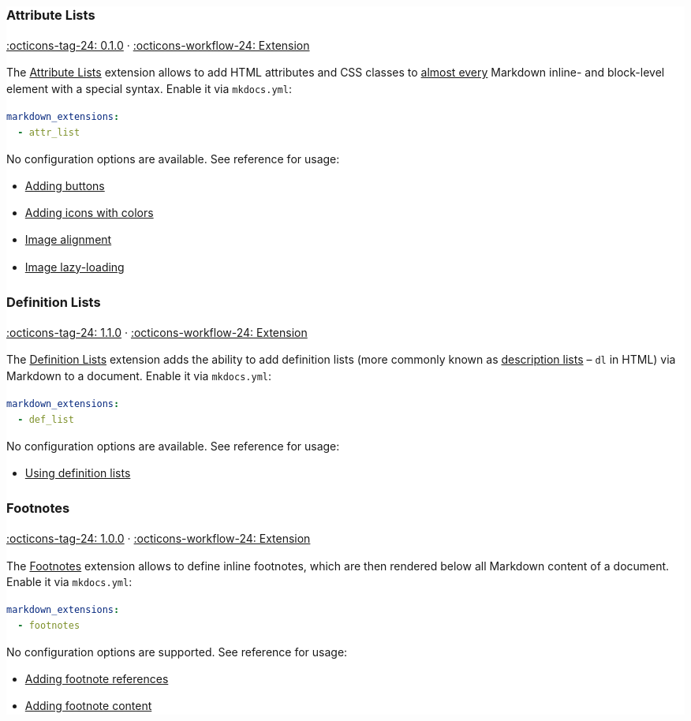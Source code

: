   [Admonition]: https://python-markdown.github.io/extensions/admonition/
  [Admonition support]: https://github.com/squidfunk/mkdocs-material/releases/tag/0.1.0
  [Adding admonitions]: ../../reference/admonitions.md#usage
  [Changing the title]: ../../reference/admonitions.md#changing-the-title
  [Removing the title]: ../../reference/admonitions.md#removing-the-title
  [Supported types]: ../../reference/admonitions.md#supported-types

### Attribute Lists

[:octicons-tag-24: 0.1.0][Attribute Lists support] ·
[:octicons-workflow-24: Extension][Attribute Lists]

The [Attribute Lists] extension allows to add HTML attributes and CSS classes
to [almost every][Attribute Lists limitations] Markdown inline- and block-level
element with a special syntax. Enable it via `mkdocs.yml`:

``` yaml
markdown_extensions:
  - attr_list
```

No configuration options are available. See reference for usage:

- [Adding buttons]
- [Adding icons with colors]
- [Image alignment]
- [Image lazy-loading]

  [Attribute Lists]: https://python-markdown.github.io/extensions/attr_list/
  [Attribute Lists support]: https://github.com/squidfunk/mkdocs-material/releases/tag/0.1.0
  [Attribute Lists limitations]: https://python-markdown.github.io/extensions/attr_list/#limitations
  [Adding buttons]: ../../reference/buttons.md#adding-buttons
  [Adding icons with colors]: ../../reference/buttons.md#with-colors
  [Image alignment]: ../../reference/images.md#image-alignment
  [Image lazy-loading]: ../../reference/images.md#image-lazy-loading

### Definition Lists

[:octicons-tag-24: 1.1.0][Definition Lists support] ·
[:octicons-workflow-24: Extension][Definition Lists]

The [Definition Lists] extension adds the ability to add definition lists (more
commonly known as [description lists] – `dl` in HTML) via Markdown to a
document. Enable it via `mkdocs.yml`:

``` yaml
markdown_extensions:
  - def_list
```

No configuration options are available. See reference for usage:

- [Using definition lists]

  [Definition Lists]: https://python-markdown.github.io/extensions/definition_lists/
  [Definition Lists support]: https://github.com/squidfunk/mkdocs-material/releases/tag/1.1.0
  [description lists]: https://developer.mozilla.org/en-US/docs/Web/HTML/Element/dl
  [Using definition lists]: ../../reference/lists.md#using-definition-lists

### Footnotes

[:octicons-tag-24: 1.0.0][Footnotes support] ·
[:octicons-workflow-24: Extension][Footnotes]

The [Footnotes] extension allows to define inline footnotes, which are then
rendered below all Markdown content of a document. Enable it via `mkdocs.yml`:

``` yaml
markdown_extensions:
  - footnotes
```

No configuration options are supported. See reference for usage:

- [Adding footnote references]
- [Adding footnote content]


  [Python Markdown]: https://python-markdown.github.io/
  [Abbreviations]: https://python-markdown.github.io/extensions/abbreviations/
  [Abbreviations support]: https://github.com/squidfunk/mkdocs-material/releases/tag/1.0.0
  [Adding abbreviations]: ../../reference/abbreviations.md#adding-abbreviations
  [Adding a glossary]: ../../reference/abbreviations.md#adding-a-glossary
  [Footnotes]: https://python-markdown.github.io/extensions/footnotes/
  [Footnotes support]: https://github.com/squidfunk/mkdocs-material/releases/tag/1.0.0
  [Adding footnote references]: ../../reference/footnotes.md#adding-footnote-references
  [Adding footnote content]: ../../reference/footnotes.md#adding-footnote-content
  [Metadata]: https://python-markdown.github.io/extensions/meta_data/
  [Metadata support]: https://github.com/squidfunk/mkdocs-material/releases/tag/1.0.0
  [Setting the page title]: ../../reference/meta-tags.md#setting-the-page-title
  [Setting the page description]: ../../reference/meta-tags.md#setting-the-page-description
  [Hiding the sidebars]: ../../setup/setting-up-navigation.md#hiding-the-sidebars
  [Adding tags]: ../../setup/setting-up-tags.md#adding-tags
  [Markdown in HTML]: https://python-markdown.github.io/extensions/md_in_html/
  [Markdown in HTML support]: https://github.com/squidfunk/mkdocs-material/releases/tag/0.1.0
  [Image captions]: ../../reference/images.md#image-captions
  [Table of Contents]: https://python-markdown.github.io/extensions/toc/
  [Table of Contents support]: https://github.com/squidfunk/mkdocs-material/releases/tag/0.1.0
  [title support]: https://github.com/squidfunk/mkdocs-material/releases/tag/7.3.5
  [site language]: ../changing-the-language.md#site-language
  [Slugs]: https://facelessuser.github.io/pymdown-extensions/extras/slugs/
  [Tables]: https://python-markdown.github.io/extensions/tables/
  [Tables support]: https://github.com/squidfunk/mkdocs-material/releases/tag/0.1.0
  [Using data tables]: ../../reference/data-tables.md#usage
  [Column alignment]: ../../reference/data-tables.md#column-alignment
  [Fenced Code Blocks]: https://python-markdown.github.io/extensions/fenced_code_blocks/
  [Fenced Code Blocks support]: https://github.com/squidfunk/mkdocs-material/releases/tag/0.1.0
  [SuperFences]: https://facelessuser.github.io/pymdown-extensions/extensions/superfences/
  [CodeHilite]: https://python-markdown.github.io/extensions/code_hilite/
  [CodeHilite support]: https://github.com/squidfunk/mkdocs-material/releases/tag/0.1.0
  [Highlight]: https://facelessuser.github.io/pymdown-extensions/extensions/highlight/
  [InlineHilite]: https://facelessuser.github.io/pymdown-extensions/extensions/inlinehilite/